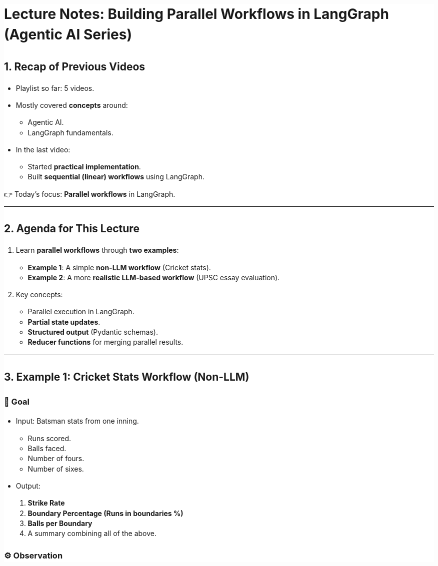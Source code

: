 # Lecture Notes: Building Parallel Workflows in LangGraph (Agentic AI Series)

## 1. Recap of Previous Videos

* Playlist so far: 5 videos.
* Mostly covered **concepts** around:

  * Agentic AI.
  * LangGraph fundamentals.
* In the last video:

  * Started **practical implementation**.
  * Built **sequential (linear) workflows** using LangGraph.

👉 Today’s focus: **Parallel workflows** in LangGraph.

---

## 2. Agenda for This Lecture

1. Learn **parallel workflows** through **two examples**:

   * **Example 1**: A simple **non-LLM workflow** (Cricket stats).
   * **Example 2**: A more **realistic LLM-based workflow** (UPSC essay evaluation).
2. Key concepts:

   * Parallel execution in LangGraph.
   * **Partial state updates**.
   * **Structured output** (Pydantic schemas).
   * **Reducer functions** for merging parallel results.

---

## 3. Example 1: Cricket Stats Workflow (Non-LLM)

### 🎯 Goal

* Input: Batsman stats from one inning.

  * Runs scored.
  * Balls faced.
  * Number of fours.
  * Number of sixes.
* Output:

  1. **Strike Rate**
  2. **Boundary Percentage (Runs in boundaries %)**
  3. **Balls per Boundary**
  4. A summary combining all of the above.

### ⚙️ Observation
